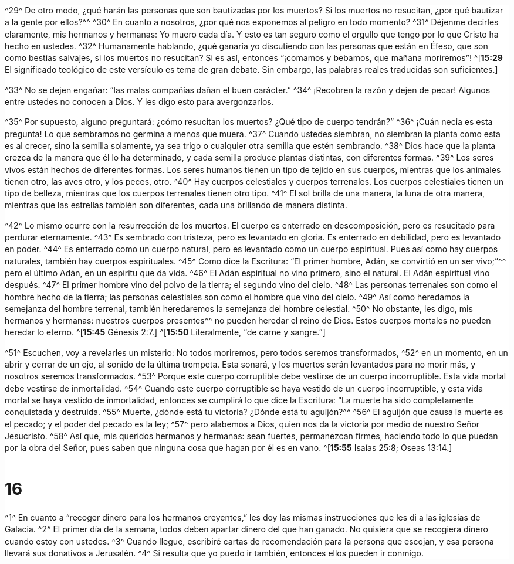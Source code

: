 ^29^ De otro modo, ¿qué harán las personas que son bautizadas por los muertos? Si los muertos no resucitan, ¿por qué bautizar a la gente por ellos?^^ ^30^ En cuanto a nosotros, ¿por qué nos exponemos al peligro en todo momento? ^31^ Déjenme decirles claramente, mis hermanos y hermanas: Yo muero cada día. Y esto es tan seguro como el orgullo que tengo por lo que Cristo ha hecho en ustedes. ^32^ Humanamente hablando, ¿qué ganaría yo discutiendo con las personas que están en Éfeso, que son como bestias salvajes, si los muertos no resucitan? Si es así, entonces “¡comamos y bebamos, que mañana moriremos”! 
^[**15:29** El significado teológico de este versículo es tema de gran debate. Sin embargo, las palabras reales traducidas son suficientes.]

^33^ No se dejen engañar: “las malas compañías dañan el buen carácter.” ^34^ ¡Recobren la razón y dejen de pecar! Algunos entre ustedes no conocen a Dios. Y les digo esto para avergonzarlos. 

^35^ Por supuesto, alguno preguntará: ¿cómo resucitan los muertos? ¿Qué tipo de cuerpo tendrán?” ^36^ ¡Cuán necia es esta pregunta! Lo que sembramos no germina a menos que muera. ^37^ Cuando ustedes siembran, no siembran la planta como esta es al crecer, sino la semilla solamente, ya sea trigo o cualquier otra semilla que estén sembrando. ^38^ Dios hace que la planta crezca de la manera que él lo ha determinado, y cada semilla produce plantas distintas, con diferentes formas. ^39^ Los seres vivos están hechos de diferentes formas. Los seres humanos tienen un tipo de tejido en sus cuerpos, mientras que los animales tienen otro, las aves otro, y los peces, otro. ^40^ Hay cuerpos celestiales y cuerpos terrenales. Los cuerpos celestiales tienen un tipo de belleza, mientras que los cuerpos terrenales tienen otro tipo. ^41^ El sol brilla de una manera, la luna de otra manera, mientras que las estrellas también son diferentes, cada una brillando de manera distinta. 

^42^ Lo mismo ocurre con la resurrección de los muertos. El cuerpo es enterrado en descomposición, pero es resucitado para perdurar eternamente. ^43^ Es sembrado con tristeza, pero es levantado en gloria. Es enterrado en debilidad, pero es levantado en poder. ^44^ Es enterrado como un cuerpo natural, pero es levantado como un cuerpo espiritual. Pues así como hay cuerpos naturales, también hay cuerpos espirituales. ^45^ Como dice la Escritura: “El primer hombre, Adán, se convirtió en un ser vivo;”^^ pero el último Adán, en un espíritu que da vida. ^46^ El Adán espiritual no vino primero, sino el natural. El Adán espiritual vino después. ^47^ El primer hombre vino del polvo de la tierra; el segundo vino del cielo. ^48^ Las personas terrenales son como el hombre hecho de la tierra; las personas celestiales son como el hombre que vino del cielo. ^49^ Así como heredamos la semejanza del hombre terrenal, también heredaremos la semejanza del hombre celestial. ^50^ No obstante, les digo, mis hermanos y hermanas: nuestros cuerpos presentes^^ no pueden heredar el reino de Dios. Estos cuerpos mortales no pueden heredar lo eterno. 
^[**15:45** Génesis 2:7.]
^[**15:50** Literalmente, “de carne y sangre.”]

^51^ Escuchen, voy a revelarles un misterio: No todos moriremos, pero todos seremos transformados, ^52^ en un momento, en un abrir y cerrar de un ojo, al sonido de la última trompeta. Esta sonará, y los muertos serán levantados para no morir más, y nosotros seremos transformados. ^53^ Porque este cuerpo corruptible debe vestirse de un cuerpo incorruptible. Esta vida mortal debe vestirse de inmortalidad. ^54^ Cuando este cuerpo corruptible se haya vestido de un cuerpo incorruptible, y esta vida mortal se haya vestido de inmortalidad, entonces se cumplirá lo que dice la Escritura: “La muerte ha sido completamente conquistada y destruida. ^55^ Muerte, ¿dónde está tu victoria? ¿Dónde está tu aguijón?^^ ^56^ El aguijón que causa la muerte es el pecado; y el poder del pecado es la ley; ^57^ pero alabemos a Dios, quien nos da la victoria por medio de nuestro Señor Jesucristo. ^58^ Así que, mis queridos hermanos y hermanas: sean fuertes, permanezcan firmes, haciendo todo lo que puedan por la obra del Señor, pues saben que ninguna cosa que hagan por él es en vano.
^[**15:55** Isaías 25:8; Oseas 13:14.] 

# 16 
^1^ En cuanto a “recoger dinero para los hermanos creyentes,” les doy las mismas instrucciones que les di a las iglesias de Galacia. ^2^ El primer día de la semana, todos deben apartar dinero del que han ganado. No quisiera que se recogiera dinero cuando estoy con ustedes. ^3^ Cuando llegue, escribiré cartas de recomendación para la persona que escojan, y esa persona llevará sus donativos a Jerusalén. ^4^ Si resulta que yo puedo ir también, entonces ellos pueden ir conmigo. 
